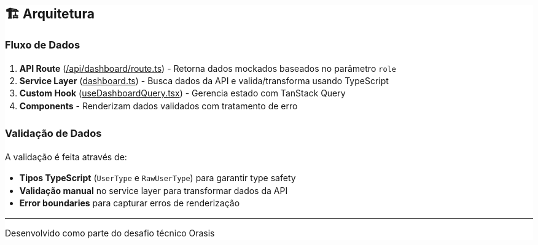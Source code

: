 ## 🏗️ Arquitetura

### Fluxo de Dados

1. **API Route** ([/api/dashboard/route.ts](src/app/api/dashboard/route.ts)) - Retorna dados mockados baseados no parâmetro `role`
2. **Service Layer** ([dashboard.ts](src/app/services/dashboard.ts)) - Busca dados da API e valida/transforma usando TypeScript
3. **Custom Hook** ([useDashboardQuery.tsx](src/app/hooks/useDashboardQuery.tsx)) - Gerencia estado com TanStack Query
4. **Components** - Renderizam dados validados com tratamento de erro

### Validação de Dados

A validação é feita através de:
- **Tipos TypeScript** (`UserType` e `RawUserType`) para garantir type safety
- **Validação manual** no service layer para transformar dados da API
- **Error boundaries** para capturar erros de renderização

---

Desenvolvido como parte do desafio técnico Orasis
